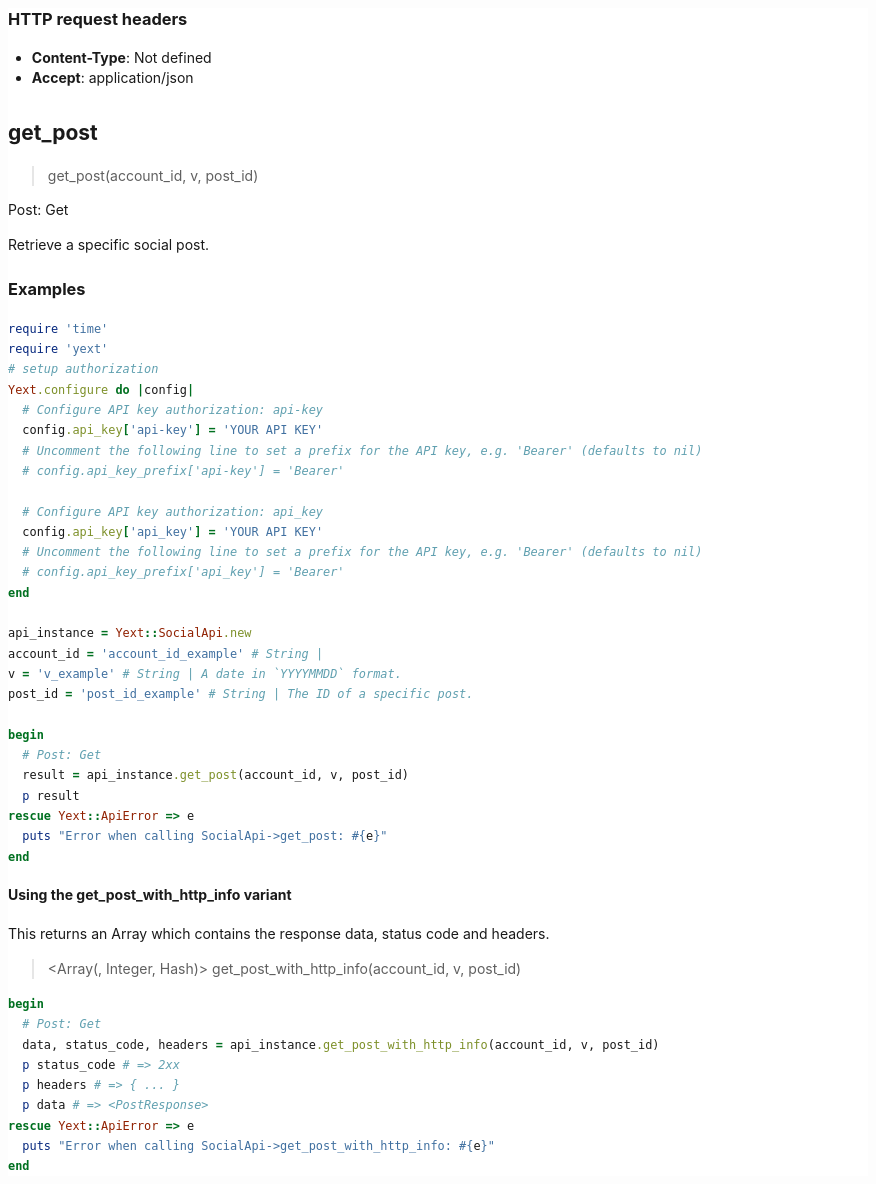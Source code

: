 ### HTTP request headers

- **Content-Type**: Not defined
- **Accept**: application/json


## get_post

> <PostResponse> get_post(account_id, v, post_id)

Post: Get

Retrieve a specific social post. 

### Examples

```ruby
require 'time'
require 'yext'
# setup authorization
Yext.configure do |config|
  # Configure API key authorization: api-key
  config.api_key['api-key'] = 'YOUR API KEY'
  # Uncomment the following line to set a prefix for the API key, e.g. 'Bearer' (defaults to nil)
  # config.api_key_prefix['api-key'] = 'Bearer'

  # Configure API key authorization: api_key
  config.api_key['api_key'] = 'YOUR API KEY'
  # Uncomment the following line to set a prefix for the API key, e.g. 'Bearer' (defaults to nil)
  # config.api_key_prefix['api_key'] = 'Bearer'
end

api_instance = Yext::SocialApi.new
account_id = 'account_id_example' # String | 
v = 'v_example' # String | A date in `YYYYMMDD` format.
post_id = 'post_id_example' # String | The ID of a specific post.

begin
  # Post: Get
  result = api_instance.get_post(account_id, v, post_id)
  p result
rescue Yext::ApiError => e
  puts "Error when calling SocialApi->get_post: #{e}"
end
```

#### Using the get_post_with_http_info variant

This returns an Array which contains the response data, status code and headers.

> <Array(<PostResponse>, Integer, Hash)> get_post_with_http_info(account_id, v, post_id)

```ruby
begin
  # Post: Get
  data, status_code, headers = api_instance.get_post_with_http_info(account_id, v, post_id)
  p status_code # => 2xx
  p headers # => { ... }
  p data # => <PostResponse>
rescue Yext::ApiError => e
  puts "Error when calling SocialApi->get_post_with_http_info: #{e}"
end
```
